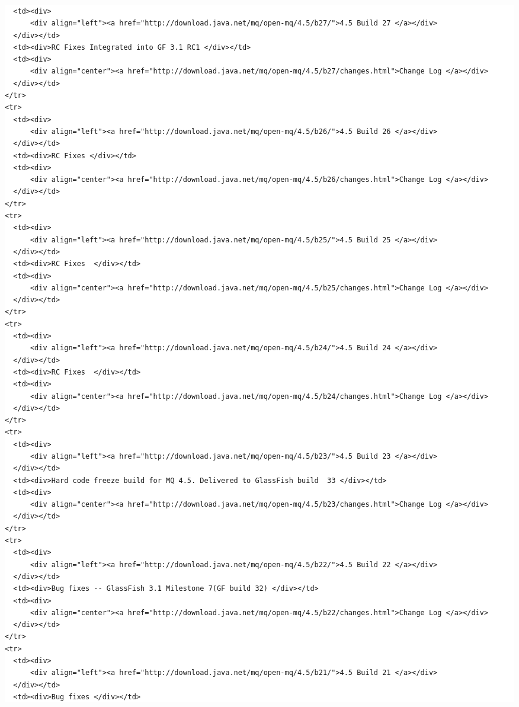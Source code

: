       <td><div>
          <div align="left"><a href="http://download.java.net/mq/open-mq/4.5/b27/">4.5 Build 27 </a></div>
      </div></td>
      <td><div>RC Fixes Integrated into GF 3.1 RC1 </div></td>
      <td><div>
          <div align="center"><a href="http://download.java.net/mq/open-mq/4.5/b27/changes.html">Change Log </a></div>
      </div></td>
    </tr>
    <tr>
      <td><div>
          <div align="left"><a href="http://download.java.net/mq/open-mq/4.5/b26/">4.5 Build 26 </a></div>
      </div></td>
      <td><div>RC Fixes </div></td>
      <td><div>
          <div align="center"><a href="http://download.java.net/mq/open-mq/4.5/b26/changes.html">Change Log </a></div>
      </div></td>
    </tr>
    <tr>
      <td><div>
          <div align="left"><a href="http://download.java.net/mq/open-mq/4.5/b25/">4.5 Build 25 </a></div>
      </div></td>
      <td><div>RC Fixes  </div></td>
      <td><div>
          <div align="center"><a href="http://download.java.net/mq/open-mq/4.5/b25/changes.html">Change Log </a></div>
      </div></td>
    </tr>
    <tr>
      <td><div>
          <div align="left"><a href="http://download.java.net/mq/open-mq/4.5/b24/">4.5 Build 24 </a></div>
      </div></td>
      <td><div>RC Fixes  </div></td>
      <td><div>
          <div align="center"><a href="http://download.java.net/mq/open-mq/4.5/b24/changes.html">Change Log </a></div>
      </div></td>
    </tr>
    <tr>
      <td><div>
          <div align="left"><a href="http://download.java.net/mq/open-mq/4.5/b23/">4.5 Build 23 </a></div>
      </div></td>
      <td><div>Hard code freeze build for MQ 4.5. Delivered to GlassFish build  33 </div></td>
      <td><div>
          <div align="center"><a href="http://download.java.net/mq/open-mq/4.5/b23/changes.html">Change Log </a></div>
      </div></td>
    </tr>
    <tr>
      <td><div>
          <div align="left"><a href="http://download.java.net/mq/open-mq/4.5/b22/">4.5 Build 22 </a></div>
      </div></td>
      <td><div>Bug fixes -- GlassFish 3.1 Milestone 7(GF build 32) </div></td>
      <td><div>
          <div align="center"><a href="http://download.java.net/mq/open-mq/4.5/b22/changes.html">Change Log </a></div>
      </div></td>
    </tr>
    <tr>
      <td><div>
          <div align="left"><a href="http://download.java.net/mq/open-mq/4.5/b21/">4.5 Build 21 </a></div>
      </div></td>
      <td><div>Bug fixes </div></td>